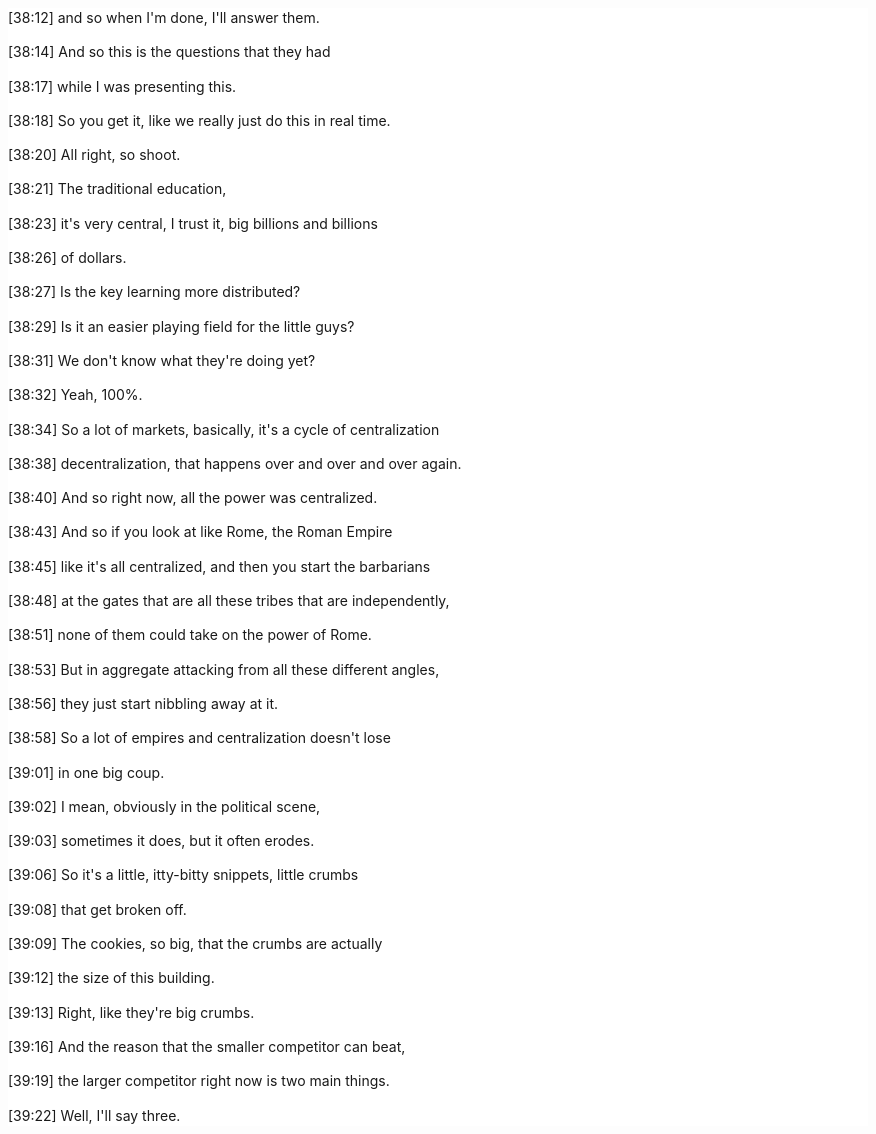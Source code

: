 [38:12] and so when I'm done, I'll answer them.

[38:14] And so this is the questions that they had

[38:17] while I was presenting this.

[38:18] So you get it, like we really just do this in real time.

[38:20] All right, so shoot.

[38:21] The traditional education,

[38:23] it's very central, I trust it, big billions and billions

[38:26] of dollars.

[38:27] Is the key learning more distributed?

[38:29] Is it an easier playing field for the little guys?

[38:31] We don't know what they're doing yet?

[38:32] Yeah, 100%.

[38:34] So a lot of markets, basically, it's a cycle of centralization

[38:38] decentralization, that happens over and over and over again.

[38:40] And so right now, all the power was centralized.

[38:43] And so if you look at like Rome, the Roman Empire

[38:45] like it's all centralized, and then you start the barbarians

[38:48] at the gates that are all these tribes that are independently,

[38:51] none of them could take on the power of Rome.

[38:53] But in aggregate attacking from all these different angles,

[38:56] they just start nibbling away at it.

[38:58] So a lot of empires and centralization doesn't lose

[39:01] in one big coup.

[39:02] I mean, obviously in the political scene,

[39:03] sometimes it does, but it often erodes.

[39:06] So it's a little, itty-bitty snippets, little crumbs

[39:08] that get broken off.

[39:09] The cookies, so big, that the crumbs are actually

[39:12] the size of this building.

[39:13] Right, like they're big crumbs.

[39:16] And the reason that the smaller competitor can beat,

[39:19] the larger competitor right now is two main things.

[39:22] Well, I'll say three.
